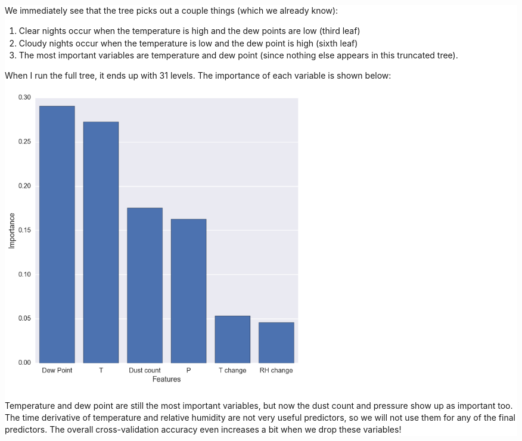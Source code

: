 We immediately see that the tree picks out a couple things (which we already know):

  1. Clear nights occur when the temperature is high and the dew points are low (third leaf)
  2. Cloudy nights occur when the temperature is low and the dew point is high (sixth leaf)
  3. The most important variables are temperature and dew point (since nothing else appears in this truncated tree).
  
When I run the full tree, it ends up with 31 levels. The importance of each variable is shown below:

<img src="Figures/Decision_Tree_Importance.png" width="500">

Temperature and dew point are still the most important variables, but now the dust count and pressure show up as important too. The time derivative of temperature and relative humidity are not very useful predictors, so we will not use them for any of the final predictors. The overall cross-validation accuracy even increases a bit when we drop these variables!
